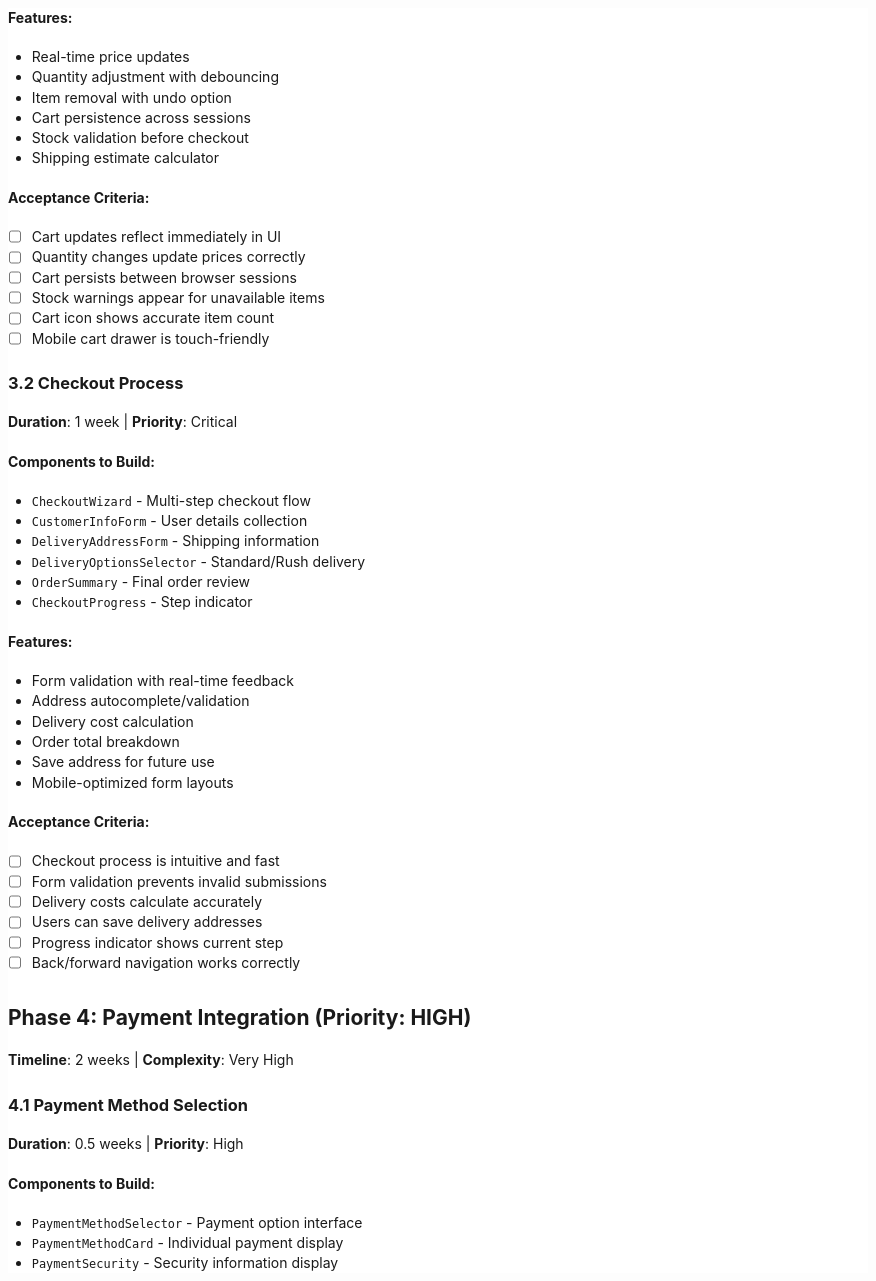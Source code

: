 #### Features:
- Real-time price updates
- Quantity adjustment with debouncing
- Item removal with undo option
- Cart persistence across sessions
- Stock validation before checkout
- Shipping estimate calculator

#### Acceptance Criteria:
- [ ] Cart updates reflect immediately in UI
- [ ] Quantity changes update prices correctly
- [ ] Cart persists between browser sessions
- [ ] Stock warnings appear for unavailable items
- [ ] Cart icon shows accurate item count
- [ ] Mobile cart drawer is touch-friendly

### 3.2 Checkout Process
**Duration**: 1 week | **Priority**: Critical

#### Components to Build:
- `CheckoutWizard` - Multi-step checkout flow
- `CustomerInfoForm` - User details collection
- `DeliveryAddressForm` - Shipping information
- `DeliveryOptionsSelector` - Standard/Rush delivery
- `OrderSummary` - Final order review
- `CheckoutProgress` - Step indicator

#### Features:
- Form validation with real-time feedback
- Address autocomplete/validation
- Delivery cost calculation
- Order total breakdown
- Save address for future use
- Mobile-optimized form layouts

#### Acceptance Criteria:
- [ ] Checkout process is intuitive and fast
- [ ] Form validation prevents invalid submissions
- [ ] Delivery costs calculate accurately
- [ ] Users can save delivery addresses
- [ ] Progress indicator shows current step
- [ ] Back/forward navigation works correctly

## Phase 4: Payment Integration (Priority: HIGH)
**Timeline**: 2 weeks | **Complexity**: Very High

### 4.1 Payment Method Selection
**Duration**: 0.5 weeks | **Priority**: High

#### Components to Build:
- `PaymentMethodSelector` - Payment option interface
- `PaymentMethodCard` - Individual payment display
- `PaymentSecurity` - Security information display
